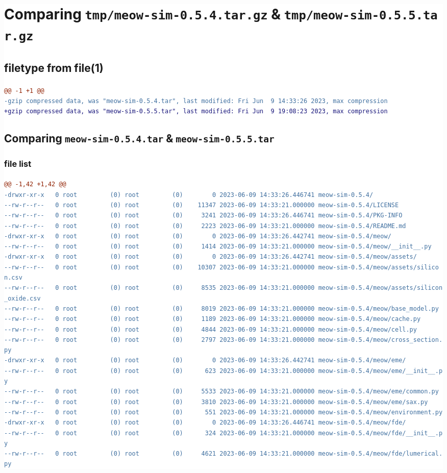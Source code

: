 # Comparing `tmp/meow-sim-0.5.4.tar.gz` & `tmp/meow-sim-0.5.5.tar.gz`

## filetype from file(1)

```diff
@@ -1 +1 @@
-gzip compressed data, was "meow-sim-0.5.4.tar", last modified: Fri Jun  9 14:33:26 2023, max compression
+gzip compressed data, was "meow-sim-0.5.5.tar", last modified: Fri Jun  9 19:08:23 2023, max compression
```

## Comparing `meow-sim-0.5.4.tar` & `meow-sim-0.5.5.tar`

### file list

```diff
@@ -1,42 +1,42 @@
-drwxr-xr-x   0 root         (0) root         (0)        0 2023-06-09 14:33:26.446741 meow-sim-0.5.4/
--rw-r--r--   0 root         (0) root         (0)    11347 2023-06-09 14:33:21.000000 meow-sim-0.5.4/LICENSE
--rw-r--r--   0 root         (0) root         (0)     3241 2023-06-09 14:33:26.446741 meow-sim-0.5.4/PKG-INFO
--rw-r--r--   0 root         (0) root         (0)     2223 2023-06-09 14:33:21.000000 meow-sim-0.5.4/README.md
-drwxr-xr-x   0 root         (0) root         (0)        0 2023-06-09 14:33:26.442741 meow-sim-0.5.4/meow/
--rw-r--r--   0 root         (0) root         (0)     1414 2023-06-09 14:33:21.000000 meow-sim-0.5.4/meow/__init__.py
-drwxr-xr-x   0 root         (0) root         (0)        0 2023-06-09 14:33:26.442741 meow-sim-0.5.4/meow/assets/
--rw-r--r--   0 root         (0) root         (0)    10307 2023-06-09 14:33:21.000000 meow-sim-0.5.4/meow/assets/silicon.csv
--rw-r--r--   0 root         (0) root         (0)     8535 2023-06-09 14:33:21.000000 meow-sim-0.5.4/meow/assets/silicon_oxide.csv
--rw-r--r--   0 root         (0) root         (0)     8019 2023-06-09 14:33:21.000000 meow-sim-0.5.4/meow/base_model.py
--rw-r--r--   0 root         (0) root         (0)     1189 2023-06-09 14:33:21.000000 meow-sim-0.5.4/meow/cache.py
--rw-r--r--   0 root         (0) root         (0)     4844 2023-06-09 14:33:21.000000 meow-sim-0.5.4/meow/cell.py
--rw-r--r--   0 root         (0) root         (0)     2797 2023-06-09 14:33:21.000000 meow-sim-0.5.4/meow/cross_section.py
-drwxr-xr-x   0 root         (0) root         (0)        0 2023-06-09 14:33:26.442741 meow-sim-0.5.4/meow/eme/
--rw-r--r--   0 root         (0) root         (0)      623 2023-06-09 14:33:21.000000 meow-sim-0.5.4/meow/eme/__init__.py
--rw-r--r--   0 root         (0) root         (0)     5533 2023-06-09 14:33:21.000000 meow-sim-0.5.4/meow/eme/common.py
--rw-r--r--   0 root         (0) root         (0)     3810 2023-06-09 14:33:21.000000 meow-sim-0.5.4/meow/eme/sax.py
--rw-r--r--   0 root         (0) root         (0)      551 2023-06-09 14:33:21.000000 meow-sim-0.5.4/meow/environment.py
-drwxr-xr-x   0 root         (0) root         (0)        0 2023-06-09 14:33:26.446741 meow-sim-0.5.4/meow/fde/
--rw-r--r--   0 root         (0) root         (0)      324 2023-06-09 14:33:21.000000 meow-sim-0.5.4/meow/fde/__init__.py
--rw-r--r--   0 root         (0) root         (0)     4621 2023-06-09 14:33:21.000000 meow-sim-0.5.4/meow/fde/lumerical.py
```